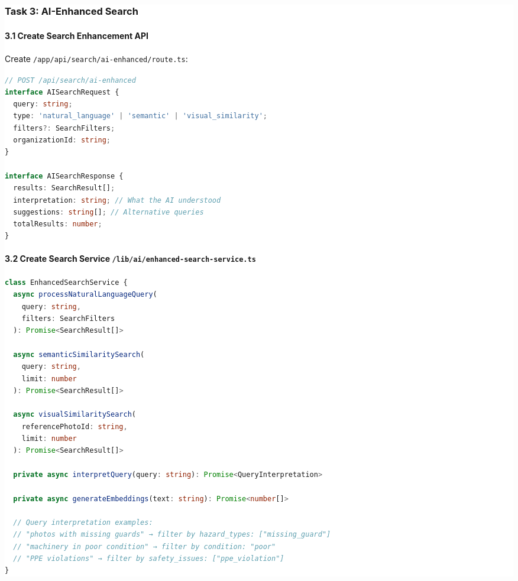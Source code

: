 ### Task 3: AI-Enhanced Search

#### 3.1 Create Search Enhancement API

Create `/app/api/search/ai-enhanced/route.ts`:
```typescript
// POST /api/search/ai-enhanced
interface AISearchRequest {
  query: string;
  type: 'natural_language' | 'semantic' | 'visual_similarity';
  filters?: SearchFilters;
  organizationId: string;
}

interface AISearchResponse {
  results: SearchResult[];
  interpretation: string; // What the AI understood
  suggestions: string[]; // Alternative queries
  totalResults: number;
}
```

#### 3.2 Create Search Service `/lib/ai/enhanced-search-service.ts`

```typescript
class EnhancedSearchService {
  async processNaturalLanguageQuery(
    query: string, 
    filters: SearchFilters
  ): Promise<SearchResult[]>
  
  async semanticSimilaritySearch(
    query: string,
    limit: number
  ): Promise<SearchResult[]>
  
  async visualSimilaritySearch(
    referencePhotoId: string,
    limit: number
  ): Promise<SearchResult[]>
  
  private async interpretQuery(query: string): Promise<QueryInterpretation>
  
  private async generateEmbeddings(text: string): Promise<number[]>
  
  // Query interpretation examples:
  // "photos with missing guards" → filter by hazard_types: ["missing_guard"]
  // "machinery in poor condition" → filter by condition: "poor"
  // "PPE violations" → filter by safety_issues: ["ppe_violation"]
}
```
